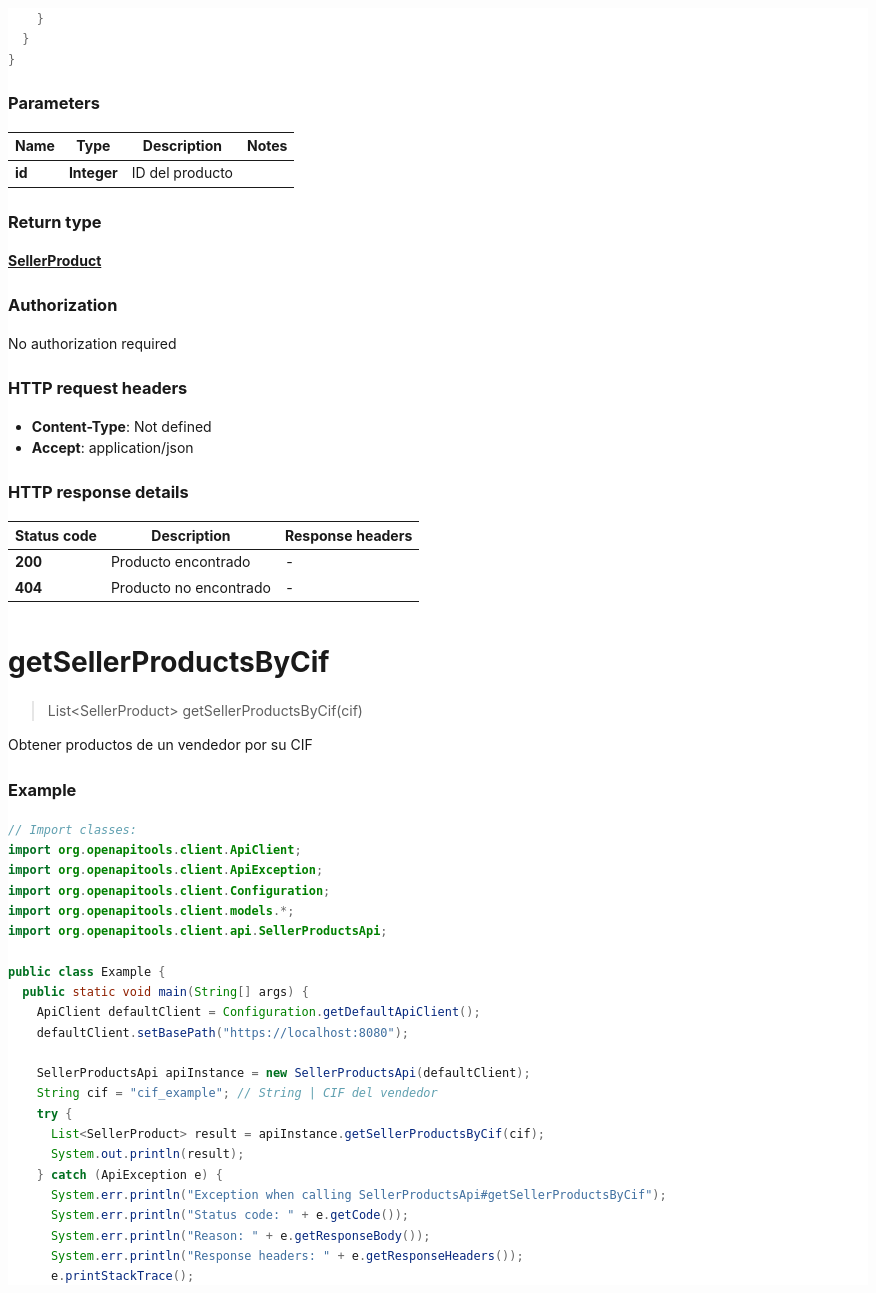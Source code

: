```java
    }
  }
}
```

### Parameters

| Name | Type | Description  | Notes |
|------------- | ------------- | ------------- | -------------|
| **id** | **Integer**| ID del producto | |

### Return type

[**SellerProduct**](SellerProduct.md)

### Authorization

No authorization required

### HTTP request headers

 - **Content-Type**: Not defined
 - **Accept**: application/json

### HTTP response details
| Status code | Description | Response headers |
|-------------|-------------|------------------|
| **200** | Producto encontrado |  -  |
| **404** | Producto no encontrado |  -  |

<a id="getSellerProductsByCif"></a>
# **getSellerProductsByCif**
> List&lt;SellerProduct&gt; getSellerProductsByCif(cif)

Obtener productos de un vendedor por su CIF

### Example
```java
// Import classes:
import org.openapitools.client.ApiClient;
import org.openapitools.client.ApiException;
import org.openapitools.client.Configuration;
import org.openapitools.client.models.*;
import org.openapitools.client.api.SellerProductsApi;

public class Example {
  public static void main(String[] args) {
    ApiClient defaultClient = Configuration.getDefaultApiClient();
    defaultClient.setBasePath("https://localhost:8080");

    SellerProductsApi apiInstance = new SellerProductsApi(defaultClient);
    String cif = "cif_example"; // String | CIF del vendedor
    try {
      List<SellerProduct> result = apiInstance.getSellerProductsByCif(cif);
      System.out.println(result);
    } catch (ApiException e) {
      System.err.println("Exception when calling SellerProductsApi#getSellerProductsByCif");
      System.err.println("Status code: " + e.getCode());
      System.err.println("Reason: " + e.getResponseBody());
      System.err.println("Response headers: " + e.getResponseHeaders());
      e.printStackTrace();
```